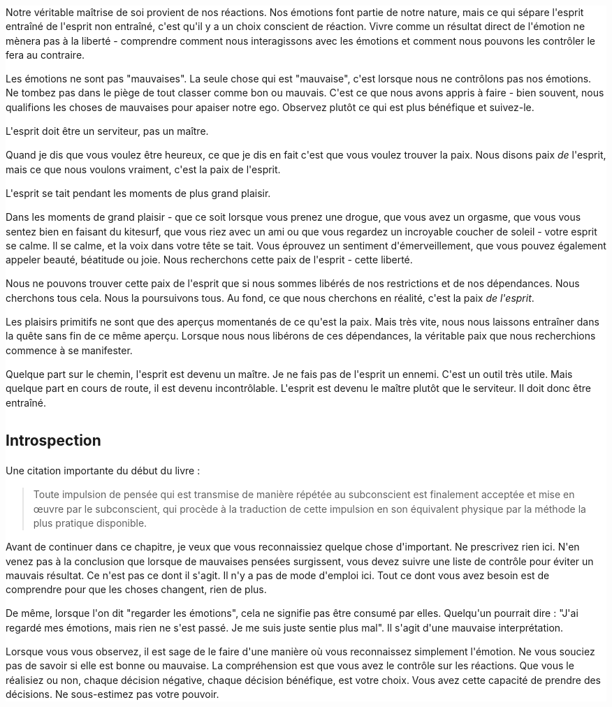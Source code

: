 Notre véritable maîtrise de soi provient de nos réactions. Nos émotions font partie de notre nature, mais ce qui sépare l'esprit entraîné de l'esprit non entraîné, c'est qu'il y a un choix conscient de réaction. Vivre comme un résultat direct de l'émotion ne mènera pas à la liberté - comprendre comment nous interagissons avec les émotions et comment nous pouvons les contrôler le fera au contraire.

Les émotions ne sont pas "mauvaises". La seule chose qui est "mauvaise", c'est lorsque nous ne contrôlons pas nos émotions. Ne tombez pas dans le piège de tout classer comme bon ou mauvais. C'est ce que nous avons appris à faire - bien souvent, nous qualifions les choses de mauvaises pour apaiser notre ego. Observez plutôt ce qui est plus bénéfique et suivez-le.

L'esprit doit être un serviteur, pas un maître.

Quand je dis que vous voulez être heureux, ce que je dis en fait c'est que vous voulez trouver la paix. Nous disons paix _de_ l'esprit, mais ce que nous voulons vraiment, c'est la paix de l'esprit.

L'esprit se tait pendant les moments de plus grand plaisir.

Dans les moments de grand plaisir - que ce soit lorsque vous prenez une drogue, que vous avez un orgasme, que vous vous sentez bien en faisant du kitesurf, que vous riez avec un ami ou que vous regardez un incroyable coucher de soleil - votre esprit se calme. Il se calme, et la voix dans votre tête se tait. Vous éprouvez un sentiment d'émerveillement, que vous pouvez également appeler beauté, béatitude ou joie. Nous recherchons cette paix de l'esprit - cette liberté.

Nous ne pouvons trouver cette paix de l'esprit que si nous sommes libérés de nos restrictions et de nos dépendances. Nous cherchons tous cela. Nous la poursuivons tous. Au fond, ce que nous cherchons en réalité, c'est la paix _de l'esprit_.

Les plaisirs primitifs ne sont que des aperçus momentanés de ce qu'est la paix. Mais très vite, nous nous laissons entraîner dans la quête sans fin de ce même aperçu. Lorsque nous nous libérons de ces dépendances, la véritable paix que nous recherchions commence à se manifester.

Quelque part sur le chemin, l'esprit est devenu un maître. Je ne fais pas de l'esprit un ennemi. C'est un outil très utile. Mais quelque part en cours de route, il est devenu incontrôlable. L'esprit est devenu le maître plutôt que le serviteur. Il doit donc être entraîné.

## Introspection
Une citation importante du début du livre :

>Toute impulsion de pensée qui est transmise de manière répétée au subconscient est finalement acceptée et mise en œuvre par le subconscient, qui procède à la traduction de cette impulsion en son équivalent physique par la méthode la plus pratique disponible.

Avant de continuer dans ce chapitre, je veux que vous reconnaissiez quelque chose d'important. Ne prescrivez rien ici. N'en venez pas à la conclusion que lorsque de mauvaises pensées surgissent, vous devez suivre une liste de contrôle pour éviter un mauvais résultat. Ce n'est pas ce dont il s'agit. Il n'y a pas de mode d'emploi ici. Tout ce dont vous avez besoin est de comprendre pour que les choses changent, rien de plus.

De même, lorsque l'on dit "regarder les émotions", cela ne signifie pas être consumé par elles. Quelqu'un pourrait dire : "J'ai regardé mes émotions, mais rien ne s'est passé. Je me suis juste sentie plus mal". Il s'agit d'une mauvaise interprétation.

Lorsque vous vous observez, il est sage de le faire d'une manière où vous reconnaissez simplement l'émotion. Ne vous souciez pas de savoir si elle est bonne ou mauvaise. La compréhension est que vous avez le contrôle sur les réactions. Que vous le réalisiez ou non, chaque décision négative, chaque décision bénéfique, est votre choix. Vous avez cette capacité de prendre des décisions. Ne sous-estimez pas votre pouvoir.
